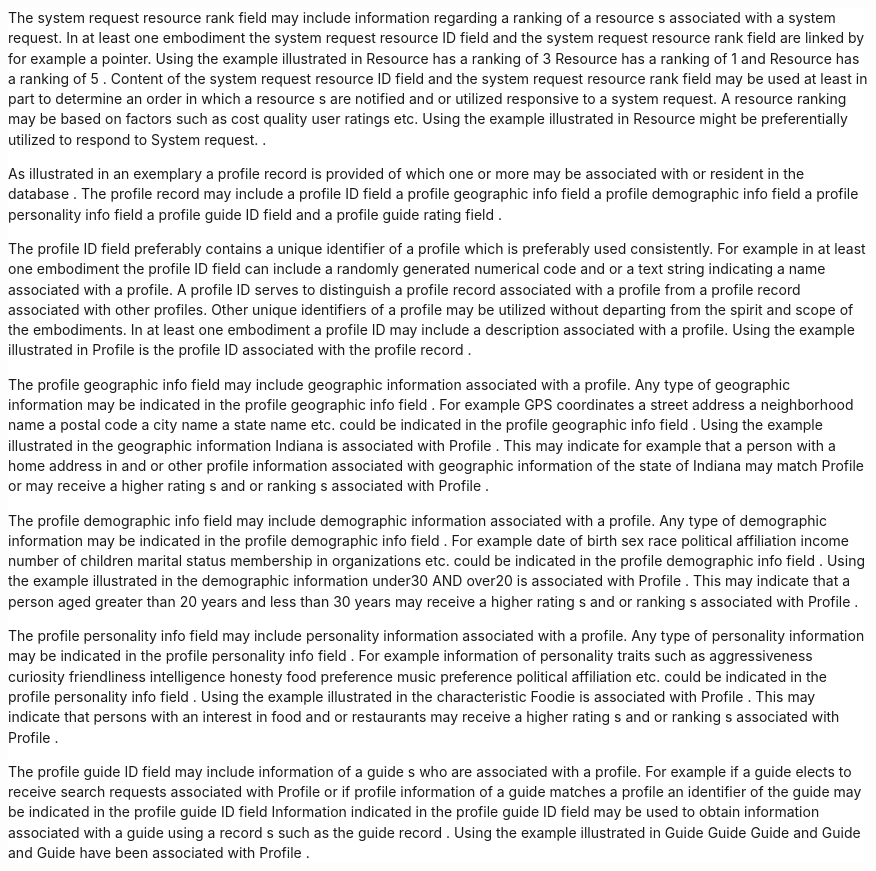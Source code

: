 The system request resource rank field may include information regarding a ranking of a resource s associated with a system request. In at least one embodiment the system request resource ID field and the system request resource rank field are linked by for example a pointer. Using the example illustrated in Resource has a ranking of 3 Resource has a ranking of 1 and Resource has a ranking of 5 . Content of the system request resource ID field and the system request resource rank field may be used at least in part to determine an order in which a resource s are notified and or utilized responsive to a system request. A resource ranking may be based on factors such as cost quality user ratings etc. Using the example illustrated in Resource might be preferentially utilized to respond to System request. .

As illustrated in an exemplary a profile record is provided of which one or more may be associated with or resident in the database . The profile record may include a profile ID field a profile geographic info field a profile demographic info field a profile personality info field a profile guide ID field and a profile guide rating field .

The profile ID field preferably contains a unique identifier of a profile which is preferably used consistently. For example in at least one embodiment the profile ID field can include a randomly generated numerical code and or a text string indicating a name associated with a profile. A profile ID serves to distinguish a profile record associated with a profile from a profile record associated with other profiles. Other unique identifiers of a profile may be utilized without departing from the spirit and scope of the embodiments. In at least one embodiment a profile ID may include a description associated with a profile. Using the example illustrated in Profile is the profile ID associated with the profile record .

The profile geographic info field may include geographic information associated with a profile. Any type of geographic information may be indicated in the profile geographic info field . For example GPS coordinates a street address a neighborhood name a postal code a city name a state name etc. could be indicated in the profile geographic info field . Using the example illustrated in the geographic information Indiana is associated with Profile . This may indicate for example that a person with a home address in and or other profile information associated with geographic information of the state of Indiana may match Profile or may receive a higher rating s and or ranking s associated with Profile .

The profile demographic info field may include demographic information associated with a profile. Any type of demographic information may be indicated in the profile demographic info field . For example date of birth sex race political affiliation income number of children marital status membership in organizations etc. could be indicated in the profile demographic info field . Using the example illustrated in the demographic information under30 AND over20 is associated with Profile . This may indicate that a person aged greater than 20 years and less than 30 years may receive a higher rating s and or ranking s associated with Profile .

The profile personality info field may include personality information associated with a profile. Any type of personality information may be indicated in the profile personality info field . For example information of personality traits such as aggressiveness curiosity friendliness intelligence honesty food preference music preference political affiliation etc. could be indicated in the profile personality info field . Using the example illustrated in the characteristic Foodie is associated with Profile . This may indicate that persons with an interest in food and or restaurants may receive a higher rating s and or ranking s associated with Profile .

The profile guide ID field may include information of a guide s who are associated with a profile. For example if a guide elects to receive search requests associated with Profile or if profile information of a guide matches a profile an identifier of the guide may be indicated in the profile guide ID field Information indicated in the profile guide ID field may be used to obtain information associated with a guide using a record s such as the guide record . Using the example illustrated in Guide Guide Guide and Guide and Guide have been associated with Profile .
